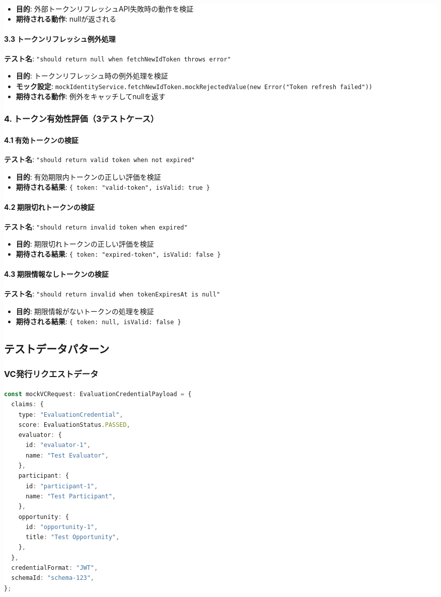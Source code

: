 - **目的**: 外部トークンリフレッシュAPI失敗時の動作を検証
- **期待される動作**: nullが返される

#### 3.3 トークンリフレッシュ例外処理
**テスト名**: `"should return null when fetchNewIdToken throws error"`

- **目的**: トークンリフレッシュ時の例外処理を検証
- **モック設定**: `mockIdentityService.fetchNewIdToken.mockRejectedValue(new Error("Token refresh failed"))`
- **期待される動作**: 例外をキャッチしてnullを返す

### 4. トークン有効性評価（3テストケース）

#### 4.1 有効トークンの検証
**テスト名**: `"should return valid token when not expired"`

- **目的**: 有効期限内トークンの正しい評価を検証
- **期待される結果**: `{ token: "valid-token", isValid: true }`

#### 4.2 期限切れトークンの検証
**テスト名**: `"should return invalid token when expired"`

- **目的**: 期限切れトークンの正しい評価を検証
- **期待される結果**: `{ token: "expired-token", isValid: false }`

#### 4.3 期限情報なしトークンの検証
**テスト名**: `"should return invalid when tokenExpiresAt is null"`

- **目的**: 期限情報がないトークンの処理を検証
- **期待される結果**: `{ token: null, isValid: false }`

## テストデータパターン

### VC発行リクエストデータ
```typescript
const mockVCRequest: EvaluationCredentialPayload = {
  claims: {
    type: "EvaluationCredential",
    score: EvaluationStatus.PASSED,
    evaluator: {
      id: "evaluator-1",
      name: "Test Evaluator",
    },
    participant: {
      id: "participant-1",
      name: "Test Participant",
    },
    opportunity: {
      id: "opportunity-1",
      title: "Test Opportunity",
    },
  },
  credentialFormat: "JWT",
  schemaId: "schema-123",
};
```
